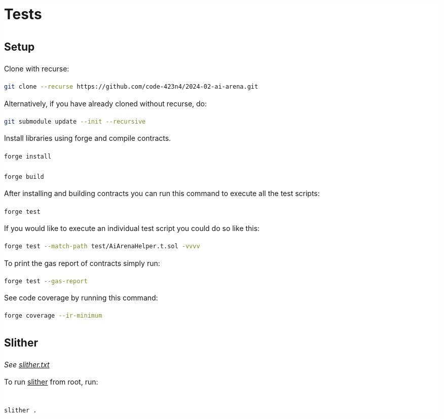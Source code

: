 # Tests

## Setup

Clone with recurse:

```bash
git clone --recurse https://github.com/code-423n4/2024-02-ai-arena.git
```

Alternatively, if you have already cloned without recurse, do:

```bash
git submodule update --init --recursive
```

Install libraries using forge and compile contracts.

```bash
forge install

forge build
```

After installing and building contracts you can run this command to execute all the test scripts:

```bash
forge test
```

If you would like to execute an individual test script you could do so like this:

```bash
forge test --match-path test/AiArenaHelper.t.sol -vvvv
```

To print the gas report of contracts simply run:

```bash
forge test --gas-report
```

See code coverage by running this command:

```bash
forge coverage --ir-minimum
```

## Slither

*See [slither.txt](https://github.com/code-423n4/2024-02-ai-arena/blob/main/slither.txt)*

To run [slither](https://github.com/crytic/slither) from root, run:

```bash

slither .

```  
